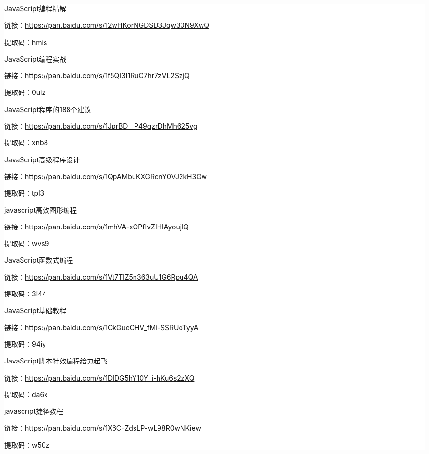 

JavaScript编程精解

链接：https://pan.baidu.com/s/12wHKorNGDSD3Jqw30N9XwQ

提取码：hmis



JavaScript编程实战

链接：https://pan.baidu.com/s/1f5QI3I1RuC7hr7zVL2SzjQ

提取码：0uiz



JavaScript程序的188个建议

链接：https://pan.baidu.com/s/1JprBD__P49qzrDhMh625vg

提取码：xnb8



JavaScript高级程序设计

链接：https://pan.baidu.com/s/1QpAMbuKXGRonY0VJ2kH3Gw

提取码：tpl3



javascript高效图形编程

链接：https://pan.baidu.com/s/1mhVA-xOPfIvZIHIAyoujIQ

提取码：wvs9



JavaScript函数式编程

链接：https://pan.baidu.com/s/1Vt7TlZ5n363uU1G6Rpu4QA

提取码：3l44



JavaScript基础教程

链接：https://pan.baidu.com/s/1CkGueCHV_fMi-SSRUoTyyA

提取码：94iy



JavaScript脚本特效编程给力起飞

链接：https://pan.baidu.com/s/1DIDG5hY10Y_i-hKu6s2zXQ

提取码：da6x



javascript捷径教程

链接：https://pan.baidu.com/s/1X6C-ZdsLP-wL98R0wNKiew

提取码：w50z

